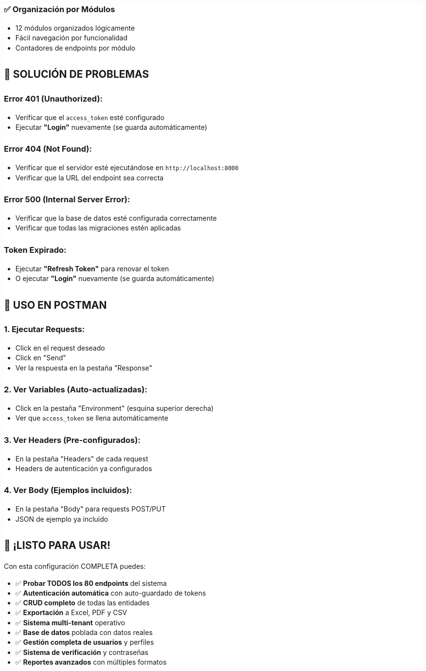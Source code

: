 ### **✅ Organización por Módulos**
- 12 módulos organizados lógicamente
- Fácil navegación por funcionalidad
- Contadores de endpoints por módulo

## 🚨 **SOLUCIÓN DE PROBLEMAS**

### **Error 401 (Unauthorized):**
- Verificar que el `access_token` esté configurado
- Ejecutar **"Login"** nuevamente (se guarda automáticamente)

### **Error 404 (Not Found):**
- Verificar que el servidor esté ejecutándose en `http://localhost:8000`
- Verificar que la URL del endpoint sea correcta

### **Error 500 (Internal Server Error):**
- Verificar que la base de datos esté configurada correctamente
- Verificar que todas las migraciones estén aplicadas

### **Token Expirado:**
- Ejecutar **"Refresh Token"** para renovar el token
- O ejecutar **"Login"** nuevamente (se guarda automáticamente)

## 📱 **USO EN POSTMAN**

### **1. Ejecutar Requests:**
- Click en el request deseado
- Click en "Send"
- Ver la respuesta en la pestaña "Response"

### **2. Ver Variables (Auto-actualizadas):**
- Click en la pestaña "Environment" (esquina superior derecha)
- Ver que `access_token` se llena automáticamente

### **3. Ver Headers (Pre-configurados):**
- En la pestaña "Headers" de cada request
- Headers de autenticación ya configurados

### **4. Ver Body (Ejemplos incluidos):**
- En la pestaña "Body" para requests POST/PUT
- JSON de ejemplo ya incluido

## 🎉 **¡LISTO PARA USAR!**

Con esta configuración COMPLETA puedes:
- ✅ **Probar TODOS los 80 endpoints** del sistema
- ✅ **Autenticación automática** con auto-guardado de tokens
- ✅ **CRUD completo** de todas las entidades
- ✅ **Exportación** a Excel, PDF y CSV
- ✅ **Sistema multi-tenant** operativo
- ✅ **Base de datos** poblada con datos reales
- ✅ **Gestión completa de usuarios** y perfiles
- ✅ **Sistema de verificación** y contraseñas
- ✅ **Reportes avanzados** con múltiples formatos
